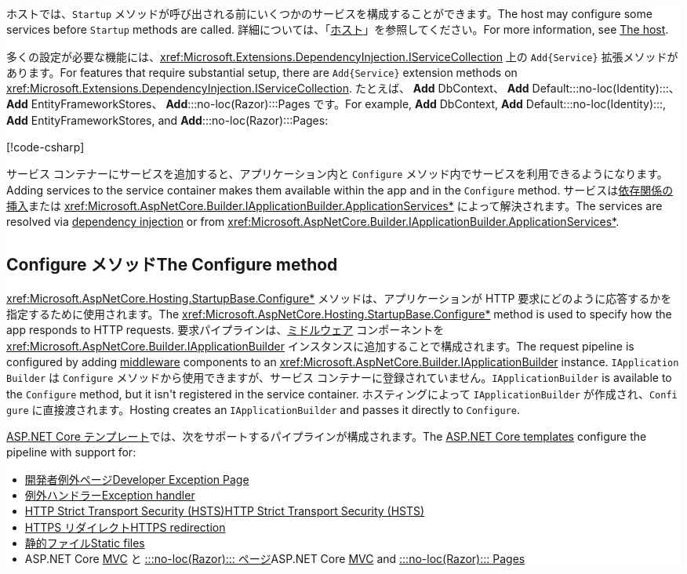 <span data-ttu-id="dcd34-134">ホストでは、`Startup` メソッドが呼び出される前にいくつかのサービスを構成することができます。</span><span class="sxs-lookup"><span data-stu-id="dcd34-134">The host may configure some services before `Startup` methods are called.</span></span> <span data-ttu-id="dcd34-135">詳細については、「[ホスト](xref:fundamentals/index#host)」を参照してください。</span><span class="sxs-lookup"><span data-stu-id="dcd34-135">For more information, see [The host](xref:fundamentals/index#host).</span></span>

<span data-ttu-id="dcd34-136">多くの設定が必要な機能には、<xref:Microsoft.Extensions.DependencyInjection.IServiceCollection> 上の `Add{Service}` 拡張メソッドがあります。</span><span class="sxs-lookup"><span data-stu-id="dcd34-136">For features that require substantial setup, there are `Add{Service}` extension methods on <xref:Microsoft.Extensions.DependencyInjection.IServiceCollection>.</span></span> <span data-ttu-id="dcd34-137">たとえば、 **Add** DbContext、 **Add** Default:::no-loc(Identity):::、 **Add** EntityFrameworkStores、 **Add**:::no-loc(Razor):::Pages です。</span><span class="sxs-lookup"><span data-stu-id="dcd34-137">For example, **Add** DbContext, **Add** Default:::no-loc(Identity):::, **Add** EntityFrameworkStores, and **Add**:::no-loc(Razor):::Pages:</span></span>

[!code-csharp[](startup/3.0_samples/StartupFilterSample/Startup:::no-loc(Identity):::.cs?name=snippet)]

<span data-ttu-id="dcd34-138">サービス コンテナーにサービスを追加すると、アプリケーション内と `Configure` メソッド内でサービスを利用できるようになります。</span><span class="sxs-lookup"><span data-stu-id="dcd34-138">Adding services to the service container makes them available within the app and in the `Configure` method.</span></span> <span data-ttu-id="dcd34-139">サービスは[依存関係の挿入](xref:fundamentals/dependency-injection)または <xref:Microsoft.AspNetCore.Builder.IApplicationBuilder.ApplicationServices*> によって解決されます。</span><span class="sxs-lookup"><span data-stu-id="dcd34-139">The services are resolved via [dependency injection](xref:fundamentals/dependency-injection) or from <xref:Microsoft.AspNetCore.Builder.IApplicationBuilder.ApplicationServices*>.</span></span>

## <a name="the-configure-method"></a><span data-ttu-id="dcd34-140">Configure メソッド</span><span class="sxs-lookup"><span data-stu-id="dcd34-140">The Configure method</span></span>

<span data-ttu-id="dcd34-141"><xref:Microsoft.AspNetCore.Hosting.StartupBase.Configure*> メソッドは、アプリケーションが HTTP 要求にどのように応答するかを指定するために使用されます。</span><span class="sxs-lookup"><span data-stu-id="dcd34-141">The <xref:Microsoft.AspNetCore.Hosting.StartupBase.Configure*> method is used to specify how the app responds to HTTP requests.</span></span> <span data-ttu-id="dcd34-142">要求パイプラインは、[ミドルウェア](xref:fundamentals/middleware/index) コンポーネントを <xref:Microsoft.AspNetCore.Builder.IApplicationBuilder> インスタンスに追加することで構成されます。</span><span class="sxs-lookup"><span data-stu-id="dcd34-142">The request pipeline is configured by adding [middleware](xref:fundamentals/middleware/index) components to an <xref:Microsoft.AspNetCore.Builder.IApplicationBuilder> instance.</span></span> <span data-ttu-id="dcd34-143">`IApplicationBuilder` は `Configure` メソッドから使用できますが、サービス コンテナーに登録されていません。</span><span class="sxs-lookup"><span data-stu-id="dcd34-143">`IApplicationBuilder` is available to the `Configure` method, but it isn't registered in the service container.</span></span> <span data-ttu-id="dcd34-144">ホスティングによって `IApplicationBuilder` が作成され、`Configure` に直接渡されます。</span><span class="sxs-lookup"><span data-stu-id="dcd34-144">Hosting creates an `IApplicationBuilder` and passes it directly to `Configure`.</span></span>

<span data-ttu-id="dcd34-145">[ASP.NET Core テンプレート](/dotnet/core/tools/dotnet-new)では、次をサポートするパイプラインが構成されます。</span><span class="sxs-lookup"><span data-stu-id="dcd34-145">The [ASP.NET Core templates](/dotnet/core/tools/dotnet-new) configure the pipeline with support for:</span></span>

* [<span data-ttu-id="dcd34-146">開発者例外ページ</span><span class="sxs-lookup"><span data-stu-id="dcd34-146">Developer Exception Page</span></span>](xref:fundamentals/error-handling#developer-exception-page)
* [<span data-ttu-id="dcd34-147">例外ハンドラー</span><span class="sxs-lookup"><span data-stu-id="dcd34-147">Exception handler</span></span>](xref:fundamentals/error-handling#exception-handler-page)
* [<span data-ttu-id="dcd34-148">HTTP Strict Transport Security (HSTS)</span><span class="sxs-lookup"><span data-stu-id="dcd34-148">HTTP Strict Transport Security (HSTS)</span></span>](xref:security/enforcing-ssl#http-strict-transport-security-protocol-hsts)
* [<span data-ttu-id="dcd34-149">HTTPS リダイレクト</span><span class="sxs-lookup"><span data-stu-id="dcd34-149">HTTPS redirection</span></span>](xref:security/enforcing-ssl)
* [<span data-ttu-id="dcd34-150">静的ファイル</span><span class="sxs-lookup"><span data-stu-id="dcd34-150">Static files</span></span>](xref:fundamentals/static-files)
* <span data-ttu-id="dcd34-151">ASP.NET Core [MVC](xref:mvc/overview) と [:::no-loc(Razor)::: ページ](xref:razor-pages/index)</span><span class="sxs-lookup"><span data-stu-id="dcd34-151">ASP.NET Core [MVC](xref:mvc/overview) and [:::no-loc(Razor)::: Pages](xref:razor-pages/index)</span></span>
